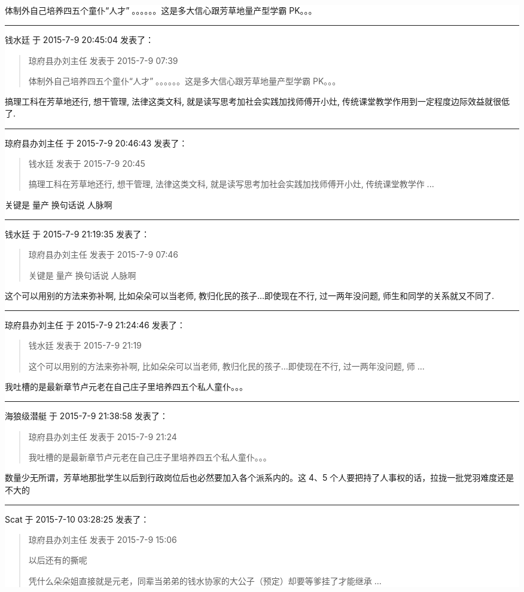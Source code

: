 体制外自己培养四五个童仆“人才” 。。。。。。这是多大信心跟芳草地量产型学霸 PK。。。

---

钱水廷 于 2015-7-9 20:45:04 发表了：

> 琼府县办刘主任 发表于 2015-7-9 07:39
>
> 体制外自己培养四五个童仆“人才” 。。。。。。这是多大信心跟芳草地量产型学霸 PK。。。

搞理工科在芳草地还行, 想干管理, 法律这类文科, 就是读写思考加社会实践加找师傅开小灶, 传统课堂教学作用到一定程度边际效益就很低了.

---

琼府县办刘主任 于 2015-7-9 20:46:43 发表了：

> 钱水廷 发表于 2015-7-9 20:45
>
> 搞理工科在芳草地还行, 想干管理, 法律这类文科, 就是读写思考加社会实践加找师傅开小灶, 传统课堂教学作 ...

关键是 量产 换句话说 人脉啊

---

钱水廷 于 2015-7-9 21:19:35 发表了：

> 琼府县办刘主任 发表于 2015-7-9 07:46
>
> 关键是 量产 换句话说 人脉啊

这个可以用别的方法来弥补啊, 比如朵朵可以当老师, 教归化民的孩子...即使现在不行, 过一两年没问题, 师生和同学的关系就又不同了.

---

琼府县办刘主任 于 2015-7-9 21:24:46 发表了：

> 钱水廷 发表于 2015-7-9 21:19
>
> 这个可以用别的方法来弥补啊, 比如朵朵可以当老师, 教归化民的孩子...即使现在不行, 过一两年没问题, 师 ...

我吐槽的是最新章节卢元老在自己庄子里培养四五个私人童仆。。。

---

海狼级潜艇 于 2015-7-9 21:38:58 发表了：

> 琼府县办刘主任 发表于 2015-7-9 21:24
>
> 我吐槽的是最新章节卢元老在自己庄子里培养四五个私人童仆。。。

数量少无所谓，芳草地那批学生以后到行政岗位后也必然要加入各个派系内的。这 4、5 个人要把持了人事权的话，拉拢一批党羽难度还是不大的

---

Scat 于 2015-7-10 03:28:25 发表了：

> 琼府县办刘主任 发表于 2015-7-9 15:06
>
> 以后还有的撕呢
>
> 凭什么朵朵姐直接就是元老，同辈当弟弟的钱水协家的大公子（预定）却要等爹挂了才能继承 ...
